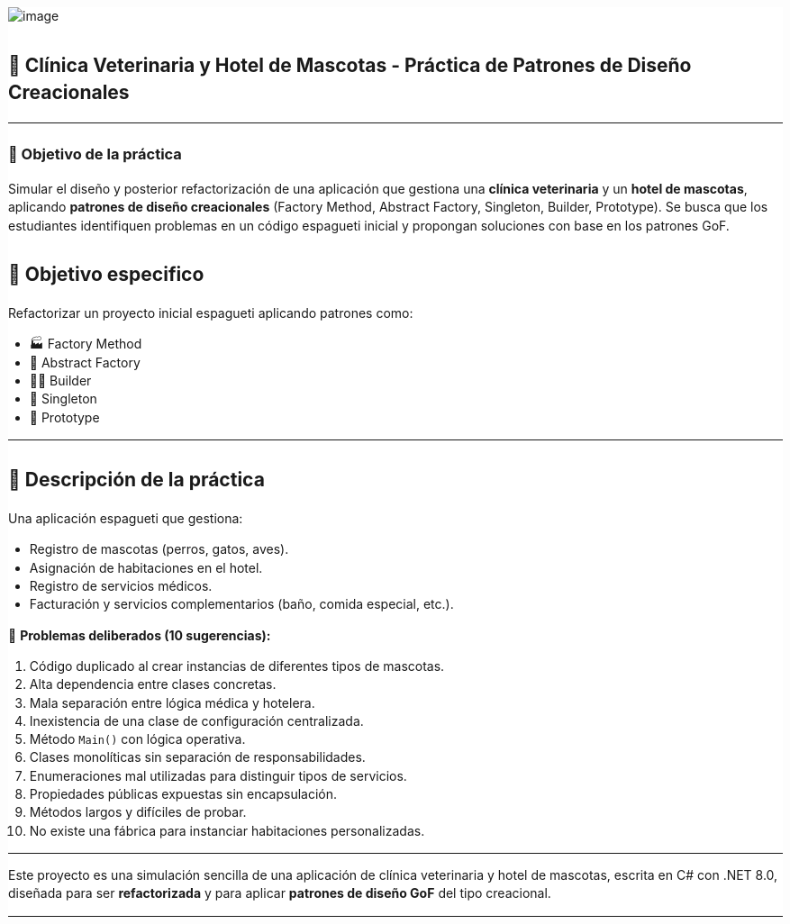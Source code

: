 <img width="466" height="312" alt="image" src="https://github.com/user-attachments/assets/5ecb9fb6-4c67-4bb8-bed1-6f280a0b7f03" />


## 🐾 Clínica Veterinaria y Hotel de Mascotas - Práctica de Patrones de Diseño Creacionales

---

### 🎯 Objetivo de la práctica

Simular el diseño y posterior refactorización de una aplicación que gestiona una **clínica veterinaria** y un **hotel de mascotas**, aplicando **patrones de diseño creacionales** (Factory Method, Abstract Factory, Singleton, Builder, Prototype). Se busca que los estudiantes identifiquen problemas en un código espagueti inicial y propongan soluciones con base en los patrones GoF.


## 🎯 Objetivo especifico

Refactorizar un proyecto inicial espagueti aplicando patrones como:

- 🏭 Factory Method
- 🧱 Abstract Factory
- 🧑‍🎨 Builder
- 👤 Singleton
- 🧬 Prototype

---

## 🧪 Descripción de la práctica

Una aplicación espagueti que gestiona:

* Registro de mascotas (perros, gatos, aves).
* Asignación de habitaciones en el hotel.
* Registro de servicios médicos.
* Facturación y servicios complementarios (baño, comida especial, etc.).

🧨 **Problemas deliberados (10 sugerencias):**

1. Código duplicado al crear instancias de diferentes tipos de mascotas.
2. Alta dependencia entre clases concretas.
3. Mala separación entre lógica médica y hotelera.
4. Inexistencia de una clase de configuración centralizada.
5. Método `Main()` con lógica operativa.
6. Clases monolíticas sin separación de responsabilidades.
7. Enumeraciones mal utilizadas para distinguir tipos de servicios.
8. Propiedades públicas expuestas sin encapsulación.
9. Métodos largos y difíciles de probar.
10. No existe una fábrica para instanciar habitaciones personalizadas.

---

Este proyecto es una simulación sencilla de una aplicación de clínica veterinaria y hotel de mascotas, escrita en C# con .NET 8.0, diseñada para ser **refactorizada** y para aplicar **patrones de diseño GoF** del tipo creacional.

---
